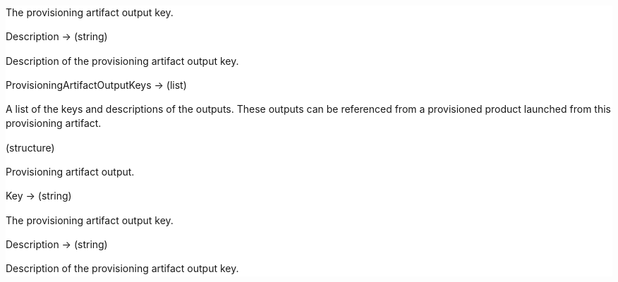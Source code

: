 The provisioning artifact output key.

Description -> (string)

Description of the provisioning artifact output key.

ProvisioningArtifactOutputKeys -> (list)

A list of the keys and descriptions of the outputs. These outputs can be referenced from a provisioned product launched from this provisioning artifact.

(structure)

Provisioning artifact output.

Key -> (string)

The provisioning artifact output key.

Description -> (string)

Description of the provisioning artifact output key.